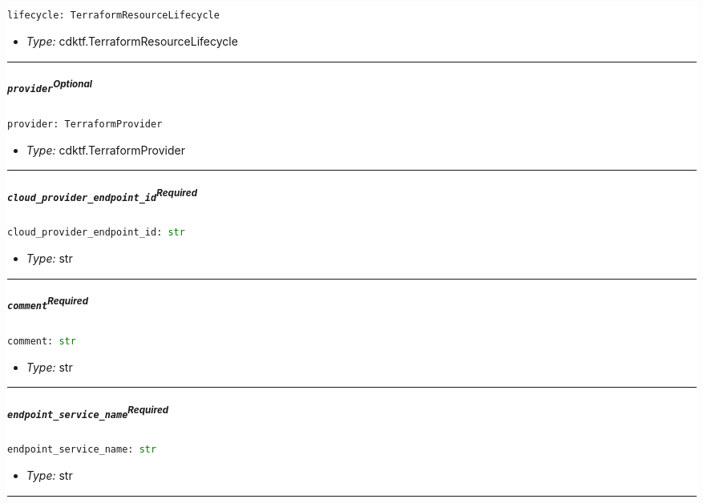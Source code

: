 ```python
lifecycle: TerraformResourceLifecycle
```

- *Type:* cdktf.TerraformResourceLifecycle

---

##### `provider`<sup>Optional</sup> <a name="provider" id="@cdktf/provider-mongodbatlas.dataMongodbatlasPrivatelinkEndpointServiceServerless.DataMongodbatlasPrivatelinkEndpointServiceServerless.property.provider"></a>

```python
provider: TerraformProvider
```

- *Type:* cdktf.TerraformProvider

---

##### `cloud_provider_endpoint_id`<sup>Required</sup> <a name="cloud_provider_endpoint_id" id="@cdktf/provider-mongodbatlas.dataMongodbatlasPrivatelinkEndpointServiceServerless.DataMongodbatlasPrivatelinkEndpointServiceServerless.property.cloudProviderEndpointId"></a>

```python
cloud_provider_endpoint_id: str
```

- *Type:* str

---

##### `comment`<sup>Required</sup> <a name="comment" id="@cdktf/provider-mongodbatlas.dataMongodbatlasPrivatelinkEndpointServiceServerless.DataMongodbatlasPrivatelinkEndpointServiceServerless.property.comment"></a>

```python
comment: str
```

- *Type:* str

---

##### `endpoint_service_name`<sup>Required</sup> <a name="endpoint_service_name" id="@cdktf/provider-mongodbatlas.dataMongodbatlasPrivatelinkEndpointServiceServerless.DataMongodbatlasPrivatelinkEndpointServiceServerless.property.endpointServiceName"></a>

```python
endpoint_service_name: str
```

- *Type:* str

---